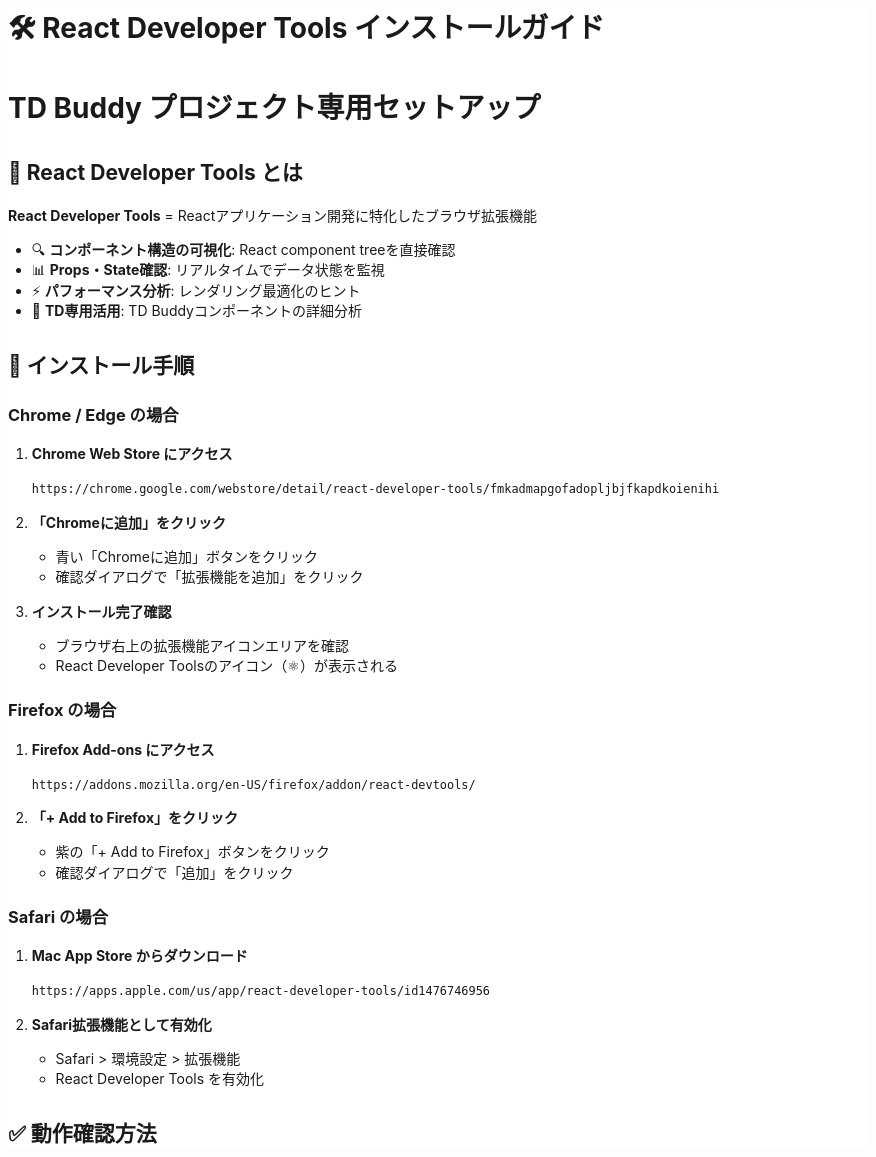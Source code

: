 # 🛠️ React Developer Tools インストールガイド
# TD Buddy プロジェクト専用セットアップ

## 🎯 React Developer Tools とは

**React Developer Tools** = Reactアプリケーション開発に特化したブラウザ拡張機能
- 🔍 **コンポーネント構造の可視化**: React component treeを直接確認
- 📊 **Props・State確認**: リアルタイムでデータ状態を監視
- ⚡ **パフォーマンス分析**: レンダリング最適化のヒント
- 🎯 **TD専用活用**: TD Buddyコンポーネントの詳細分析

## 🚀 インストール手順

### **Chrome / Edge の場合**

1. **Chrome Web Store にアクセス**
   ```
   https://chrome.google.com/webstore/detail/react-developer-tools/fmkadmapgofadopljbjfkapdkoienihi
   ```

2. **「Chromeに追加」をクリック**
   - 青い「Chromeに追加」ボタンをクリック
   - 確認ダイアログで「拡張機能を追加」をクリック

3. **インストール完了確認**
   - ブラウザ右上の拡張機能アイコンエリアを確認
   - React Developer Toolsのアイコン（⚛️）が表示される

### **Firefox の場合**

1. **Firefox Add-ons にアクセス**
   ```
   https://addons.mozilla.org/en-US/firefox/addon/react-devtools/
   ```

2. **「+ Add to Firefox」をクリック**
   - 紫の「+ Add to Firefox」ボタンをクリック
   - 確認ダイアログで「追加」をクリック

### **Safari の場合**

1. **Mac App Store からダウンロード**
   ```
   https://apps.apple.com/us/app/react-developer-tools/id1476746956
   ```

2. **Safari拡張機能として有効化**
   - Safari > 環境設定 > 拡張機能
   - React Developer Tools を有効化

## ✅ 動作確認方法
